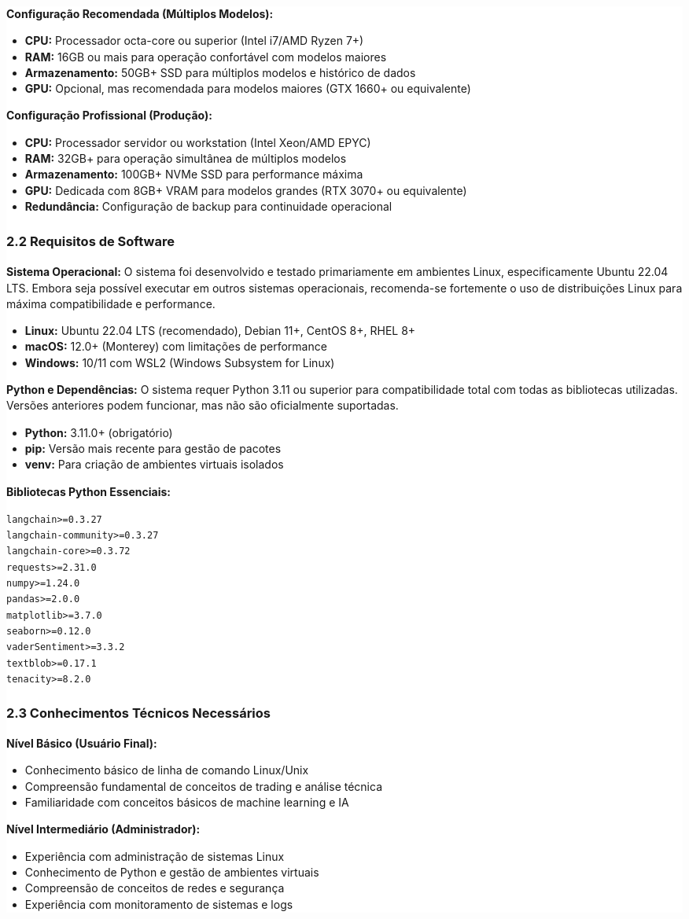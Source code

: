 **Configuração Recomendada (Múltiplos Modelos):**
- **CPU:** Processador octa-core ou superior (Intel i7/AMD Ryzen 7+)
- **RAM:** 16GB ou mais para operação confortável com modelos maiores
- **Armazenamento:** 50GB+ SSD para múltiplos modelos e histórico de dados
- **GPU:** Opcional, mas recomendada para modelos maiores (GTX 1660+ ou equivalente)

**Configuração Profissional (Produção):**
- **CPU:** Processador servidor ou workstation (Intel Xeon/AMD EPYC)
- **RAM:** 32GB+ para operação simultânea de múltiplos modelos
- **Armazenamento:** 100GB+ NVMe SSD para performance máxima
- **GPU:** Dedicada com 8GB+ VRAM para modelos grandes (RTX 3070+ ou equivalente)
- **Redundância:** Configuração de backup para continuidade operacional

### 2.2 Requisitos de Software

**Sistema Operacional:**
O sistema foi desenvolvido e testado primariamente em ambientes Linux, especificamente Ubuntu 22.04 LTS. Embora seja possível executar em outros sistemas operacionais, recomenda-se fortemente o uso de distribuições Linux para máxima compatibilidade e performance.

- **Linux:** Ubuntu 22.04 LTS (recomendado), Debian 11+, CentOS 8+, RHEL 8+
- **macOS:** 12.0+ (Monterey) com limitações de performance
- **Windows:** 10/11 com WSL2 (Windows Subsystem for Linux)

**Python e Dependências:**
O sistema requer Python 3.11 ou superior para compatibilidade total com todas as bibliotecas utilizadas. Versões anteriores podem funcionar, mas não são oficialmente suportadas.

- **Python:** 3.11.0+ (obrigatório)
- **pip:** Versão mais recente para gestão de pacotes
- **venv:** Para criação de ambientes virtuais isolados

**Bibliotecas Python Essenciais:**
```
langchain>=0.3.27
langchain-community>=0.3.27
langchain-core>=0.3.72
requests>=2.31.0
numpy>=1.24.0
pandas>=2.0.0
matplotlib>=3.7.0
seaborn>=0.12.0
vaderSentiment>=3.3.2
textblob>=0.17.1
tenacity>=8.2.0
```

### 2.3 Conhecimentos Técnicos Necessários

**Nível Básico (Usuário Final):**
- Conhecimento básico de linha de comando Linux/Unix
- Compreensão fundamental de conceitos de trading e análise técnica
- Familiaridade com conceitos básicos de machine learning e IA

**Nível Intermediário (Administrador):**
- Experiência com administração de sistemas Linux
- Conhecimento de Python e gestão de ambientes virtuais
- Compreensão de conceitos de redes e segurança
- Experiência com monitoramento de sistemas e logs
